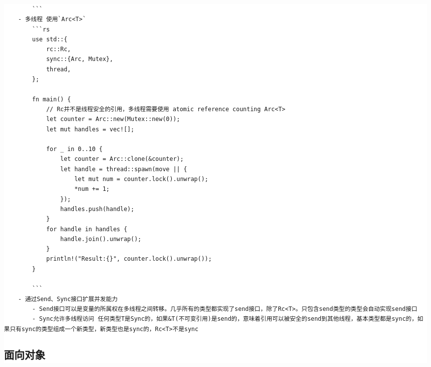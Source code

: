             ```
        - 多线程 使用`Arc<T>`
            ```rs
            use std::{
                rc::Rc,
                sync::{Arc, Mutex},
                thread,
            };

            fn main() {
                // Rc并不是线程安全的引用，多线程需要使用 atomic reference counting Arc<T>
                let counter = Arc::new(Mutex::new(0));
                let mut handles = vec![];

                for _ in 0..10 {
                    let counter = Arc::clone(&counter);
                    let handle = thread::spawn(move || {
                        let mut num = counter.lock().unwrap();
                        *num += 1;
                    });
                    handles.push(handle);
                }
                for handle in handles {
                    handle.join().unwrap();
                }
                println!("Result:{}", counter.lock().unwrap());
            }

            ```
        - 通过Send、Sync接口扩展并发能力
            - Send接口可以是变量的所属权在多线程之间转移。几乎所有的类型都实现了send接口，除了Rc<T>。只包含send类型的类型会自动实现send接口
            - Sync允许多线程访问 任何类型T是Sync的，如果&T(不可变引用)是send的，意味着引用可以被安全的send到其他线程，基本类型都是sync的，如果只有sync的类型组成一个新类型，新类型也是sync的，Rc<T>不是sync

## 面向对象